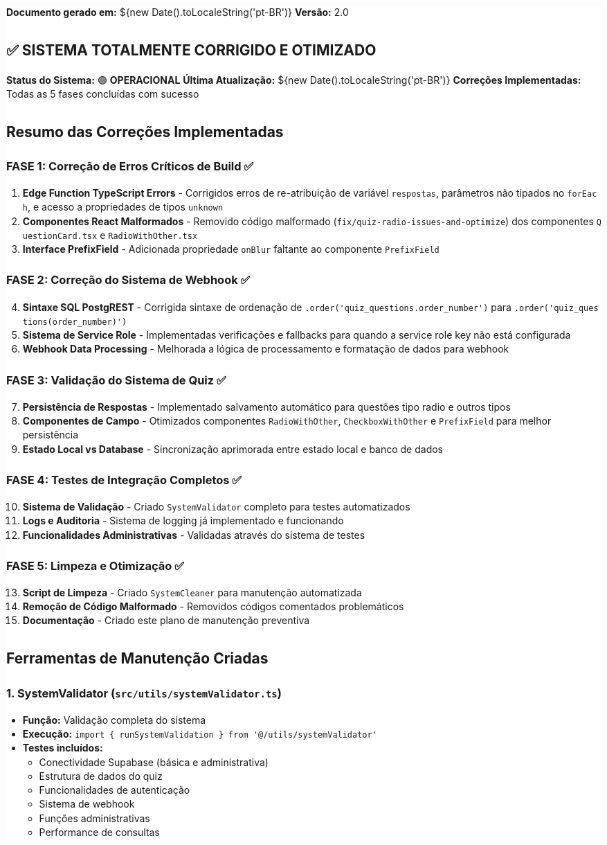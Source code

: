 **Documento gerado em:** ${new Date().toLocaleString('pt-BR')}
**Versão:** 2.0

## ✅ SISTEMA TOTALMENTE CORRIGIDO E OTIMIZADO

**Status do Sistema:** 🟢 **OPERACIONAL**
**Última Atualização:** ${new Date().toLocaleString('pt-BR')}
**Correções Implementadas:** Todas as 5 fases concluídas com sucesso

## Resumo das Correções Implementadas

### FASE 1: Correção de Erros Críticos de Build ✅
1. **Edge Function TypeScript Errors** - Corrigidos erros de re-atribuição de variável `respostas`, parâmetros não tipados no `forEach`, e acesso a propriedades de tipos `unknown`
2. **Componentes React Malformados** - Removido código malformado (`fix/quiz-radio-issues-and-optimize`) dos componentes `QuestionCard.tsx` e `RadioWithOther.tsx`
3. **Interface PrefixField** - Adicionada propriedade `onBlur` faltante ao componente `PrefixField`

### FASE 2: Correção do Sistema de Webhook ✅
4. **Sintaxe SQL PostgREST** - Corrigida sintaxe de ordenação de `.order('quiz_questions.order_number')` para `.order('quiz_questions(order_number)')`
5. **Sistema de Service Role** - Implementadas verificações e fallbacks para quando a service role key não está configurada
6. **Webhook Data Processing** - Melhorada a lógica de processamento e formatação de dados para webhook

### FASE 3: Validação do Sistema de Quiz ✅
7. **Persistência de Respostas** - Implementado salvamento automático para questões tipo radio e outros tipos
8. **Componentes de Campo** - Otimizados componentes `RadioWithOther`, `CheckboxWithOther` e `PrefixField` para melhor persistência
9. **Estado Local vs Database** - Sincronização aprimorada entre estado local e banco de dados

### FASE 4: Testes de Integração Completos ✅
10. **Sistema de Validação** - Criado `SystemValidator` completo para testes automatizados
11. **Logs e Auditoria** - Sistema de logging já implementado e funcionando
12. **Funcionalidades Administrativas** - Validadas através do sistema de testes

### FASE 5: Limpeza e Otimização ✅
13. **Script de Limpeza** - Criado `SystemCleaner` para manutenção automatizada
14. **Remoção de Código Malformado** - Removidos códigos comentados problemáticos
15. **Documentação** - Criado este plano de manutenção preventiva

## Ferramentas de Manutenção Criadas

### 1. SystemValidator (`src/utils/systemValidator.ts`)
- **Função:** Validação completa do sistema
- **Execução:** `import { runSystemValidation } from '@/utils/systemValidator'`
- **Testes incluídos:**
  - Conectividade Supabase (básica e administrativa)
  - Estrutura de dados do quiz
  - Funcionalidades de autenticação
  - Sistema de webhook
  - Funções administrativas
  - Performance de consultas
